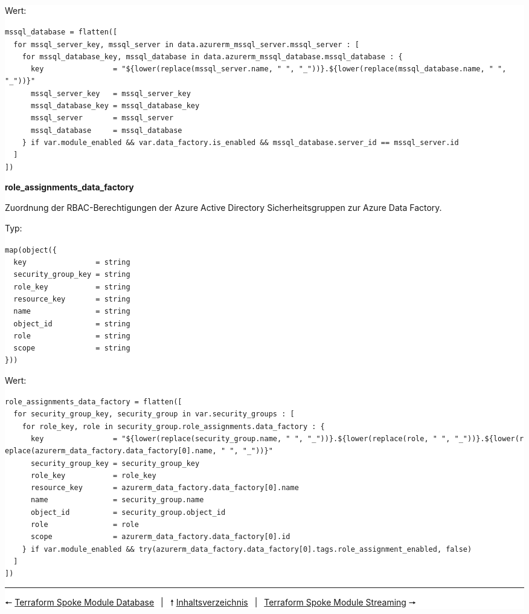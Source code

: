 Wert:
```hcl
mssql_database = flatten([
  for mssql_server_key, mssql_server in data.azurerm_mssql_server.mssql_server : [
    for mssql_database_key, mssql_database in data.azurerm_mssql_database.mssql_database : {
      key                = "${lower(replace(mssql_server.name, " ", "_"))}.${lower(replace(mssql_database.name, " ", "_"))}"
      mssql_server_key   = mssql_server_key
      mssql_database_key = mssql_database_key
      mssql_server       = mssql_server
      mssql_database     = mssql_database
    } if var.module_enabled && var.data_factory.is_enabled && mssql_database.server_id == mssql_server.id
  ]
])
```

__role_assignments_data_factory__

Zuordnung der RBAC-Berechtigungen der Azure Active Directory Sicherheitsgruppen zur Azure Data Factory.

Typ:
```hcl
map(object({
  key                = string
  security_group_key = string
  role_key           = string
  resource_key       = string
  name               = string
  object_id          = string
  role               = string
  scope              = string
}))
```

Wert:
```hcl
role_assignments_data_factory = flatten([
  for security_group_key, security_group in var.security_groups : [
    for role_key, role in security_group.role_assignments.data_factory : {
      key                = "${lower(replace(security_group.name, " ", "_"))}.${lower(replace(role, " ", "_"))}.${lower(replace(azurerm_data_factory.data_factory[0].name, " ", "_"))}"
      security_group_key = security_group_key
      role_key           = role_key
      resource_key       = azurerm_data_factory.data_factory[0].name
      name               = security_group.name
      object_id          = security_group.object_id
      role               = role
      scope              = azurerm_data_factory.data_factory[0].id
    } if var.module_enabled && try(azurerm_data_factory.data_factory[0].tags.role_assignment_enabled, false)
  ]
])
```

---
&#129044; [Terraform Spoke Module Database](09_Terraform_Spoke_Module_Database.md) &ensp;|&ensp; &#129045; [Inhaltsverzeichnis](00_Inhaltsverzeichnis.md) &ensp;|&ensp; [Terraform Spoke Module Streaming](11_Terraform_Spoke_Module_Streaming.md) &#129046;
